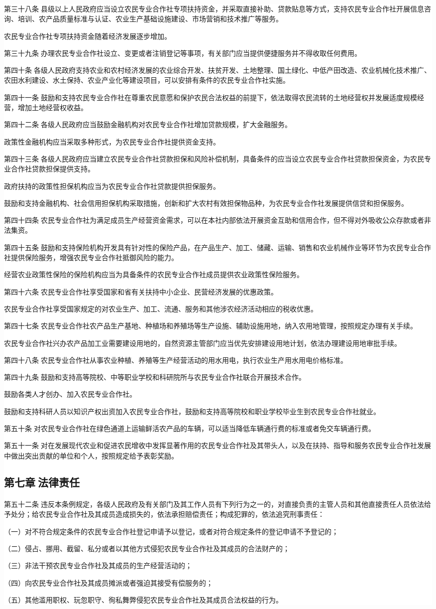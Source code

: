第三十八条 县级以上人民政府应当设立农民专业合作社专项扶持资金，并采取直接补助、贷款贴息等方式，支持农民专业合作社开展信息咨询、培训、农产品质量标准与认证、农业生产基础设施建设、市场营销和技术推广等服务。

农民专业合作社专项扶持资金随着经济发展逐步增加。

第三十九条 办理农民专业合作社设立、变更或者注销登记等事项，有关部门应当提供便捷服务并不得收取任何费用。

第四十条 各级人民政府支持农业和农村经济发展的农业综合开发、扶贫开发、土地整理、国土绿化、中低产田改造、农业机械化技术推广、农田水利建设、水土保持、农业产业化等建设项目，可以安排有条件的农民专业合作社实施。

第四十一条 鼓励和支持农民专业合作社在尊重农民意愿和保护农民合法权益的前提下，依法取得农民流转的土地经营权并发展适度规模经营，增加土地经营权收益。

第四十二条 各级人民政府应当鼓励金融机构对农民专业合作社增加贷款规模，扩大金融服务。

政策性金融机构应当采取多种形式，为农民专业合作社提供资金支持。

第四十三条 各级人民政府应当建立农民专业合作社贷款担保和风险补偿机制，具备条件的应当设立农民专业合作社贷款担保资金，为农民专业合作社贷款担保提供支持。

政府扶持的政策性担保机构应当为农民专业合作社贷款提供担保服务。

鼓励和支持金融机构、社会信用担保机构采取措施，创新和扩大农村有效担保物品种，为农民专业合作社发展提供信贷和担保服务。

第四十四条 农民专业合作社为满足成员生产经营资金需求，可以在本社内部依法开展资金互助和信用合作，但不得对外吸收公众存款或者非法集资。

第四十五条 鼓励和支持保险机构开发具有针对性的保险产品，在产品生产、加工、储藏、运输、销售和农业机械作业等环节为农民专业合作社提供保险服务，增强农民专业合作社抵御风险的能力。

经营农业政策性保险的保险机构应当为具备条件的农民专业合作社成员提供农业政策性保险服务。

第四十六条 农民专业合作社享受国家和省有关扶持中小企业、民营经济发展的优惠政策。

农民专业合作社享受国家规定的对农业生产、加工、流通、服务和其他涉农经济活动相应的税收优惠。

第四十七条 农民专业合作社农产品生产基地、种植场和养殖场等生产设施、辅助设施用地，纳入农用地管理，按照规定办理有关手续。

农民专业合作社兴办农产品加工业需要建设用地的，自然资源主管部门应当优先安排建设用地计划，依法办理建设用地审批手续。

第四十八条 农民专业合作社从事农业种植、养殖等生产经营活动的用水用电，执行农业生产用水用电价格标准。

第四十九条 鼓励和支持高等院校、中等职业学校和科研院所与农民专业合作社联合开展技术合作。

鼓励各类人才创办、加入农民专业合作社。

鼓励和支持科研人员以知识产权出资加入农民专业合作社，鼓励和支持高等院校和职业学校毕业生到农民专业合作社就业。

第五十条 对农民专业合作社在绿色通道上运输鲜活农产品的车辆，可以适当降低车辆通行费的标准或者免交车辆通行费。

第五十一条 对在发展现代农业和促进农民增收中发挥显著作用的农民专业合作社及其带头人，以及在扶持、指导和服务农民专业合作社发展中做出突出贡献的单位和个人，按照规定给予表彰奖励。

## 第七章  法律责任

第五十二条 违反本条例规定，各级人民政府及有关部门及其工作人员有下列行为之一的，对直接负责的主管人员和其他直接责任人员依法给予处分；给农民专业合作社及其成员造成损失的，依法承担赔偿责任；构成犯罪的，依法追究刑事责任：

（一）对不符合规定条件的农民专业合作社登记申请予以登记，或者对符合规定条件的登记申请不予登记的；

（二）侵占、挪用、截留、私分或者以其他方式侵犯农民专业合作社及其成员的合法财产的；

（三）非法干预农民专业合作社及其成员的生产经营活动的；

（四）向农民专业合作社及其成员摊派或者强迫其接受有偿服务的；

（五）其他滥用职权、玩忽职守、徇私舞弊侵犯农民专业合作社及其成员合法权益的行为。
